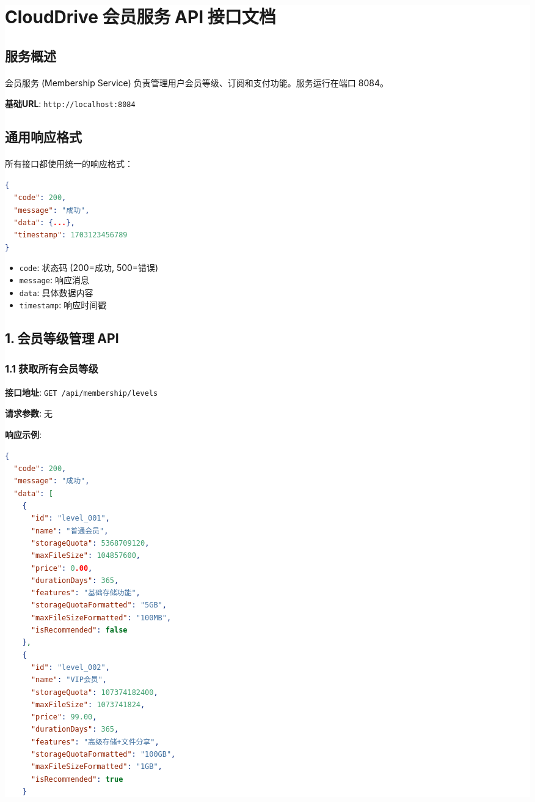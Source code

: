 # CloudDrive 会员服务 API 接口文档

## 服务概述

会员服务 (Membership Service) 负责管理用户会员等级、订阅和支付功能。服务运行在端口 8084。

**基础URL**: `http://localhost:8084`

## 通用响应格式

所有接口都使用统一的响应格式：

```json
{
  "code": 200,
  "message": "成功",
  "data": {...},
  "timestamp": 1703123456789
}
```

- `code`: 状态码 (200=成功, 500=错误)
- `message`: 响应消息
- `data`: 具体数据内容
- `timestamp`: 响应时间戳

## 1. 会员等级管理 API

### 1.1 获取所有会员等级

**接口地址**: `GET /api/membership/levels`

**请求参数**: 无

**响应示例**:
```json
{
  "code": 200,
  "message": "成功",
  "data": [
    {
      "id": "level_001",
      "name": "普通会员",
      "storageQuota": 5368709120,
      "maxFileSize": 104857600,
      "price": 0.00,
      "durationDays": 365,
      "features": "基础存储功能",
      "storageQuotaFormatted": "5GB",
      "maxFileSizeFormatted": "100MB",
      "isRecommended": false
    },
    {
      "id": "level_002",
      "name": "VIP会员",
      "storageQuota": 107374182400,
      "maxFileSize": 1073741824,
      "price": 99.00,
      "durationDays": 365,
      "features": "高级存储+文件分享",
      "storageQuotaFormatted": "100GB",
      "maxFileSizeFormatted": "1GB",
      "isRecommended": true
    }
```
